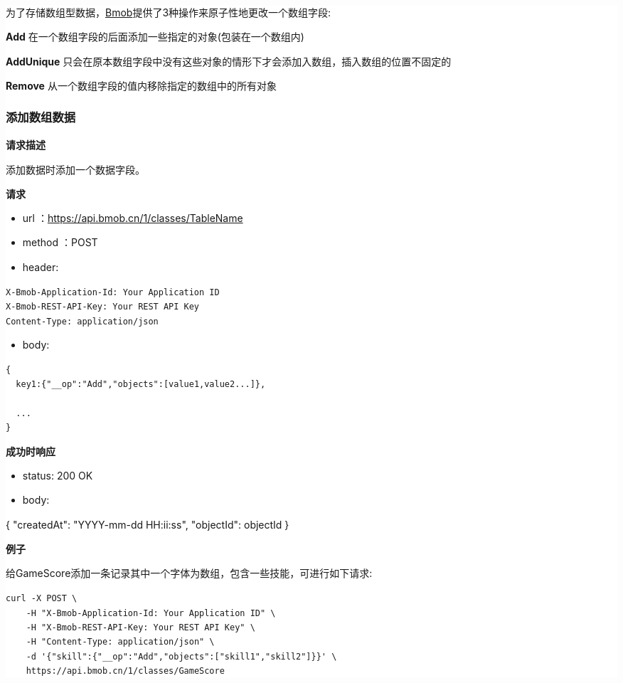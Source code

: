 为了存储数组型数据，[Bmob](https://www.bmob.cn/ "Bmob移动后端云服务平台")提供了3种操作来原子性地更改一个数组字段:

**Add** 在一个数组字段的后面添加一些指定的对象(包装在一个数组内)

**AddUnique** 只会在原本数组字段中没有这些对象的情形下才会添加入数组，插入数组的位置不固定的

**Remove** 从一个数组字段的值内移除指定的数组中的所有对象


### 添加数组数据

**请求描述**

添加数据时添加一个数据字段。

**请求**

- url ：https://api.bmob.cn/1/classes/TableName

- method ：POST

- header:

```
X-Bmob-Application-Id: Your Application ID
X-Bmob-REST-API-Key: Your REST API Key
Content-Type: application/json
```

- body:

```
{
  key1:{"__op":"Add","objects":[value1,value2...]},
  
  ...
}
```

**成功时响应**

- status: 200 OK

- body:

{
  "createdAt": "YYYY-mm-dd HH:ii:ss",
  "objectId": objectId
}

**例子**

给GameScore添加一条记录其中一个字体为数组，包含一些技能，可进行如下请求:

```
curl -X POST \
    -H "X-Bmob-Application-Id: Your Application ID" \
    -H "X-Bmob-REST-API-Key: Your REST API Key" \
    -H "Content-Type: application/json" \
    -d '{"skill":{"__op":"Add","objects":["skill1","skill2"]}}' \
    https://api.bmob.cn/1/classes/GameScore
```

